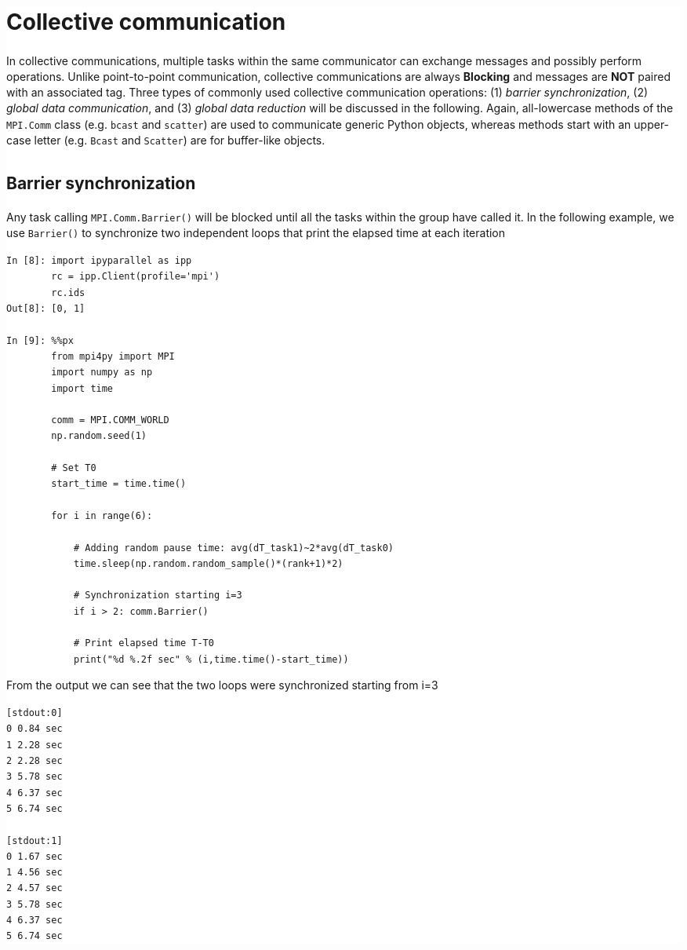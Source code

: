 Collective communication
=============================
In collective communications, multiple tasks within the same communicator can exchange messages and possibly perform operations. Unlike point-to-point communication, collective communications are always **Blocking** and messages are **NOT** paired with an associated tag. Three types of commonly used collective communication operations: (1) *barrier synchronization*, (2) *global data communication*, and (3) *global data reduction* will be discussed in the following. Again, all-lowercase methods of the `MPI.Comm` class (e.g. `bcast` and `scatter`) are used to communicate generic Python objects, whereas methods start with an upper-case letter (e.g. `Bcast` and `Scatter`) are for buffer-like objects.

## Barrier synchronization

Any task calling `MPI.Comm.Barrier()` will be blocked until all the tasks within the group have called it.
In the following example, we use `Barrier()` to synchronize two independent loops that print the elapsed time at each iteration

```
In [8]: import ipyparallel as ipp
        rc = ipp.Client(profile='mpi')
        rc.ids
Out[8]: [0, 1]

In [9]: %%px
        from mpi4py import MPI
        import numpy as np
        import time

        comm = MPI.COMM_WORLD
        np.random.seed(1)

        # Set T0
        start_time = time.time()
            
        for i in range(6):
            
            # Adding random pause time: avg(dT_task1)~2*avg(dT_task0)
            time.sleep(np.random.random_sample()*(rank+1)*2)
            
            # Synchronization starting i=3
            if i > 2: comm.Barrier()
                
            # Print elapsed time T-T0
            print("%d %.2f sec" % (i,time.time()-start_time))
```
From the output we can see that the two loops were synchronized starting from i=3
```
[stdout:0] 
0 0.84 sec
1 2.28 sec
2 2.28 sec
3 5.78 sec
4 6.37 sec
5 6.74 sec

[stdout:1] 
0 1.67 sec
1 4.56 sec
2 4.57 sec
3 5.78 sec
4 6.37 sec
5 6.74 sec
```
